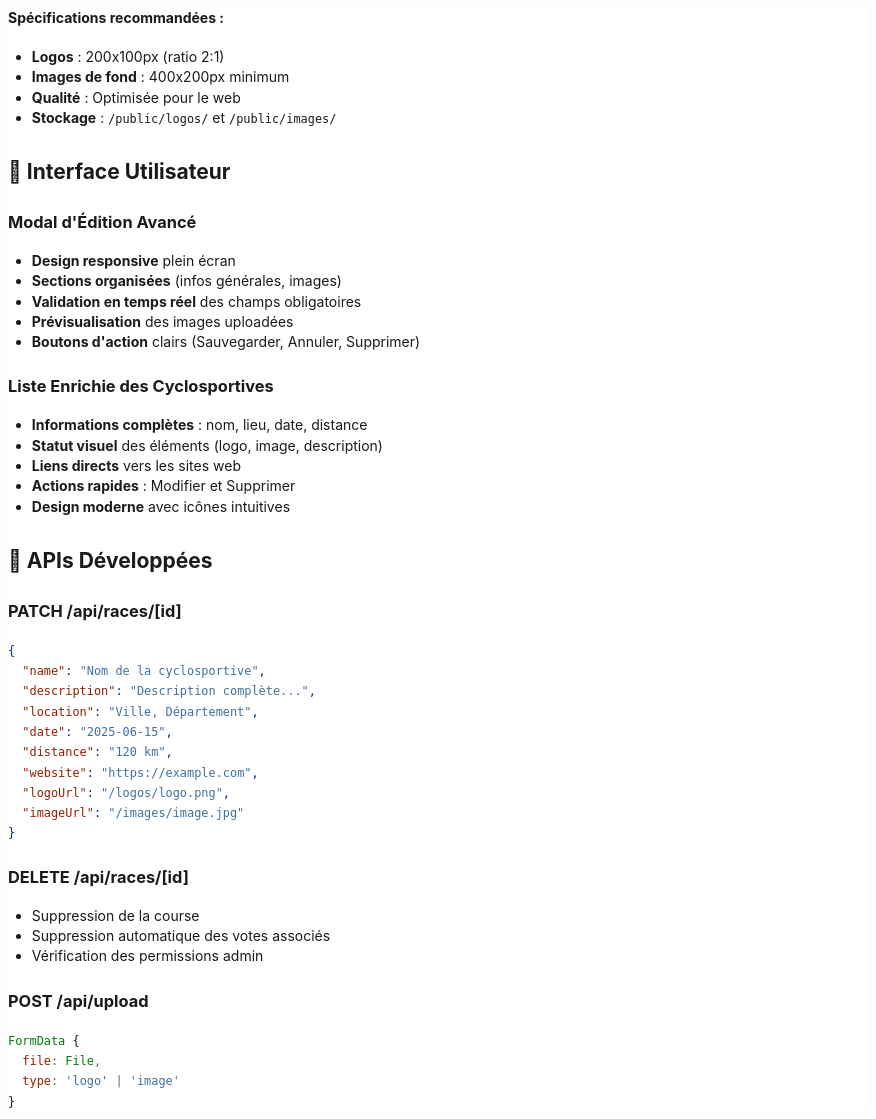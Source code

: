 #### Spécifications recommandées :
- **Logos** : 200x100px (ratio 2:1)
- **Images de fond** : 400x200px minimum
- **Qualité** : Optimisée pour le web
- **Stockage** : `/public/logos/` et `/public/images/`

## 🎨 Interface Utilisateur

### **Modal d'Édition Avancé**
- **Design responsive** plein écran
- **Sections organisées** (infos générales, images)
- **Validation en temps réel** des champs obligatoires
- **Prévisualisation** des images uploadées
- **Boutons d'action** clairs (Sauvegarder, Annuler, Supprimer)

### **Liste Enrichie des Cyclosportives**
- **Informations complètes** : nom, lieu, date, distance
- **Statut visuel** des éléments (logo, image, description)
- **Liens directs** vers les sites web
- **Actions rapides** : Modifier et Supprimer
- **Design moderne** avec icônes intuitives

## 🔧 APIs Développées

### **PATCH /api/races/[id]**
```json
{
  "name": "Nom de la cyclosportive",
  "description": "Description complète...",
  "location": "Ville, Département",
  "date": "2025-06-15",
  "distance": "120 km",
  "website": "https://example.com",
  "logoUrl": "/logos/logo.png",
  "imageUrl": "/images/image.jpg"
}
```

### **DELETE /api/races/[id]**
- Suppression de la course
- Suppression automatique des votes associés
- Vérification des permissions admin

### **POST /api/upload**
```javascript
FormData {
  file: File,
  type: 'logo' | 'image'
}
```
